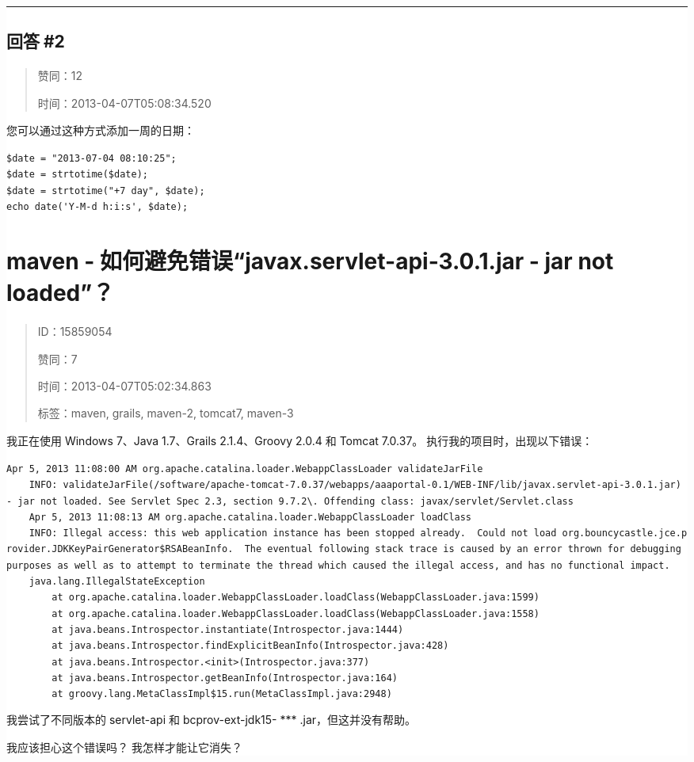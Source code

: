 * * *

## 回答 #2

> 赞同：12
> 
> 时间：2013-04-07T05:08:34.520

您可以通过这种方式添加一周的日期：

```
$date = "2013-07-04 08:10:25";
$date = strtotime($date);
$date = strtotime("+7 day", $date);
echo date('Y-M-d h:i:s', $date); 
```

# maven - 如何避免错误“javax.servlet-api-3.0.1.jar - jar not loaded”？

> ID：15859054
> 
> 赞同：7
> 
> 时间：2013-04-07T05:02:34.863
> 
> 标签：maven, grails, maven-2, tomcat7, maven-3

我正在使用 Windows 7、Java 1.7、Grails 2.1.4、Groovy 2.0.4 和 Tomcat 7.0.37。
执行我的项目时，出现以下错误：

```
Apr 5, 2013 11:08:00 AM org.apache.catalina.loader.WebappClassLoader validateJarFile
    INFO: validateJarFile(/software/apache-tomcat-7.0.37/webapps/aaaportal-0.1/WEB-INF/lib/javax.servlet-api-3.0.1.jar) - jar not loaded. See Servlet Spec 2.3, section 9.7.2\. Offending class: javax/servlet/Servlet.class
    Apr 5, 2013 11:08:13 AM org.apache.catalina.loader.WebappClassLoader loadClass
    INFO: Illegal access: this web application instance has been stopped already.  Could not load org.bouncycastle.jce.provider.JDKKeyPairGenerator$RSABeanInfo.  The eventual following stack trace is caused by an error thrown for debugging purposes as well as to attempt to terminate the thread which caused the illegal access, and has no functional impact.
    java.lang.IllegalStateException
        at org.apache.catalina.loader.WebappClassLoader.loadClass(WebappClassLoader.java:1599)
        at org.apache.catalina.loader.WebappClassLoader.loadClass(WebappClassLoader.java:1558)
        at java.beans.Introspector.instantiate(Introspector.java:1444)
        at java.beans.Introspector.findExplicitBeanInfo(Introspector.java:428)
        at java.beans.Introspector.<init>(Introspector.java:377)
        at java.beans.Introspector.getBeanInfo(Introspector.java:164)
        at groovy.lang.MetaClassImpl$15.run(MetaClassImpl.java:2948) 
```

我尝试了不同版本的 servlet-api 和 bcprov-ext-jdk15- *** .jar，但这并没有帮助。

我应该担心这个错误吗？
我怎样才能让它消失？
